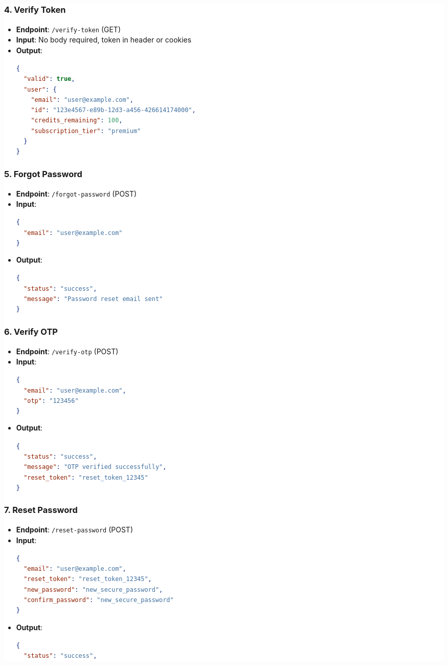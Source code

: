 ### 4. Verify Token
- **Endpoint**: `/verify-token` (GET)
- **Input**: No body required, token in header or cookies
- **Output**:
  ```json
  {
    "valid": true,
    "user": {
      "email": "user@example.com",
      "id": "123e4567-e89b-12d3-a456-426614174000",
      "credits_remaining": 100,
      "subscription_tier": "premium"
    }
  }
  ```

### 5. Forgot Password
- **Endpoint**: `/forgot-password` (POST)
- **Input**:
  ```json
  {
    "email": "user@example.com"
  }
  ```
- **Output**:
  ```json
  {
    "status": "success",
    "message": "Password reset email sent"
  }
  ```

### 6. Verify OTP
- **Endpoint**: `/verify-otp` (POST)
- **Input**:
  ```json
  {
    "email": "user@example.com",
    "otp": "123456"
  }
  ```
- **Output**:
  ```json
  {
    "status": "success",
    "message": "OTP verified successfully",
    "reset_token": "reset_token_12345"
  }
  ```

### 7. Reset Password
- **Endpoint**: `/reset-password` (POST)
- **Input**:
  ```json
  {
    "email": "user@example.com",
    "reset_token": "reset_token_12345",
    "new_password": "new_secure_password",
    "confirm_password": "new_secure_password"
  }
  ```
- **Output**:
  ```json
  {
    "status": "success",
  ```